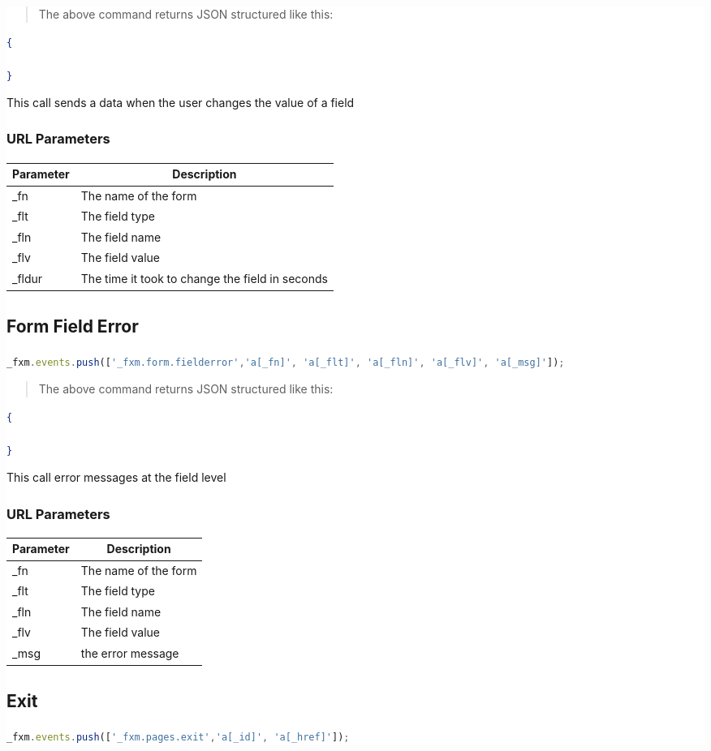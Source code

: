 > The above command returns JSON structured like this:

```json
{

}
```

This call sends a data when the user changes the value of a field

### URL Parameters

Parameter | Description
--------- | -----------
_fn | The name of the form
_flt | The field type
_fln | The field name
_flv | The field value
_fldur | The time it took to change the field in seconds









## Form Field Error
```javascript
_fxm.events.push(['_fxm.form.fielderror','a[_fn]', 'a[_flt]', 'a[_fln]', 'a[_flv]', 'a[_msg]']);
```

> The above command returns JSON structured like this:

```json
{

}
```

This call error messages at the field level

### URL Parameters

Parameter | Description
--------- | -----------
_fn | The name of the form
_flt | The field type
_fln | The field name
_flv | The field value
_msg | the error message






## Exit
```javascript
_fxm.events.push(['_fxm.pages.exit','a[_id]', 'a[_href]']);
```
